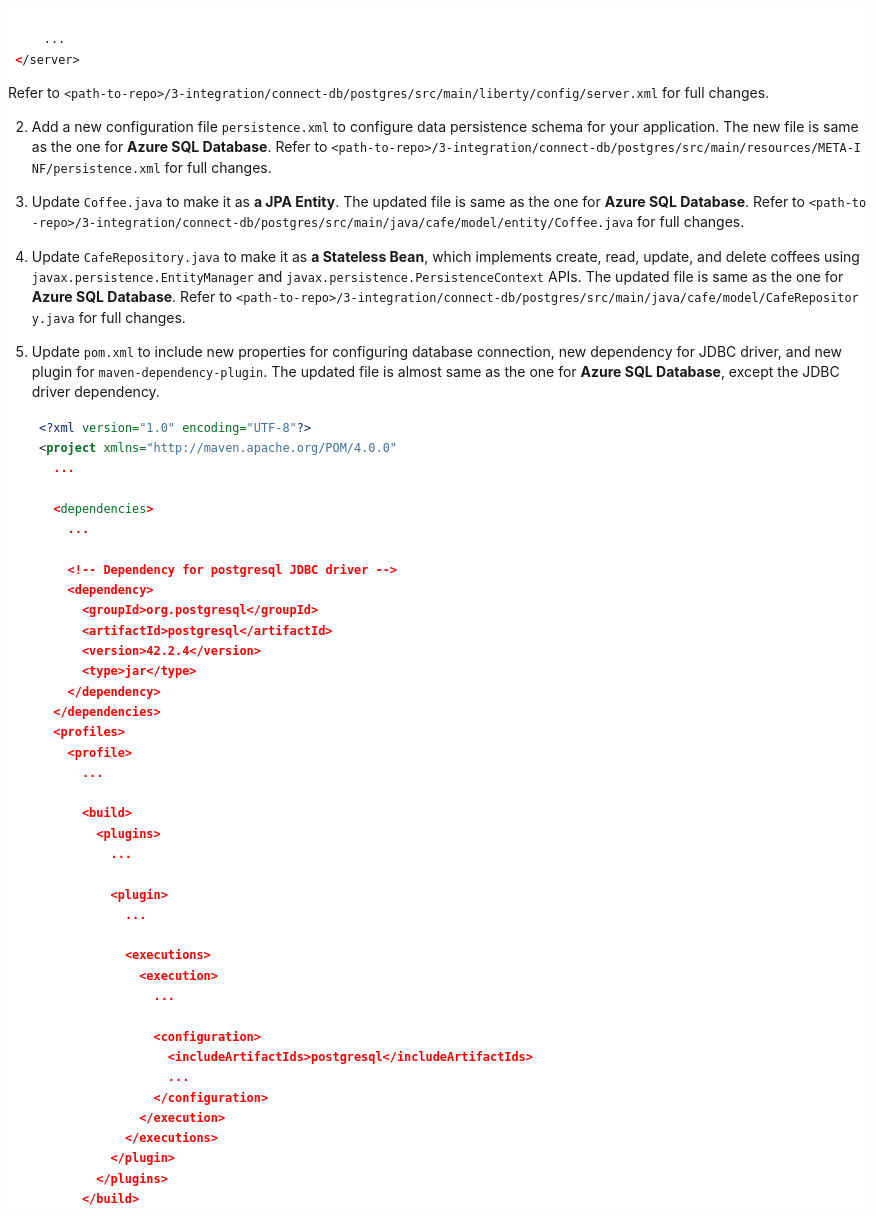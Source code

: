    ```xml

        ...
    </server>
   ```

   Refer to `<path-to-repo>/3-integration/connect-db/postgres/src/main/liberty/config/server.xml` for full changes.

2. Add a new configuration file `persistence.xml` to configure data persistence schema for your application. The new file is same as the one for **Azure SQL Database**. Refer to `<path-to-repo>/3-integration/connect-db/postgres/src/main/resources/META-INF/persistence.xml` for full changes.

3. Update `Coffee.java` to make it as **a JPA Entity**. The updated file is same as the one for **Azure SQL Database**. Refer to `<path-to-repo>/3-integration/connect-db/postgres/src/main/java/cafe/model/entity/Coffee.java` for full changes.

4. Update `CafeRepository.java` to make it as **a Stateless Bean**, which implements create, read, update, and delete coffees using `javax.persistence.EntityManager` and `javax.persistence.PersistenceContext` APIs. The updated file is same as the one for **Azure SQL Database**. Refer to `<path-to-repo>/3-integration/connect-db/postgres/src/main/java/cafe/model/CafeRepository.java` for full changes.

5. Update `pom.xml` to include new properties for configuring database connection, new dependency for JDBC driver, and new plugin for `maven-dependency-plugin`. The updated file is almost same as the one for **Azure SQL Database**, except the JDBC driver dependency.

   ```xml
    <?xml version="1.0" encoding="UTF-8"?>
    <project xmlns="http://maven.apache.org/POM/4.0.0"
      ...

      <dependencies>
        ...

        <!-- Dependency for postgresql JDBC driver -->
        <dependency>
          <groupId>org.postgresql</groupId>
          <artifactId>postgresql</artifactId>
          <version>42.2.4</version>
          <type>jar</type>
        </dependency>
      </dependencies>
      <profiles>
        <profile>
          ...

          <build>
            <plugins>
              ...

              <plugin>
                ...

                <executions>
                  <execution>
                    ...

                    <configuration>
                      <includeArtifactIds>postgresql</includeArtifactIds>
                      ...
                    </configuration>
                  </execution>
                </executions>
              </plugin>
            </plugins>
          </build>
   ```